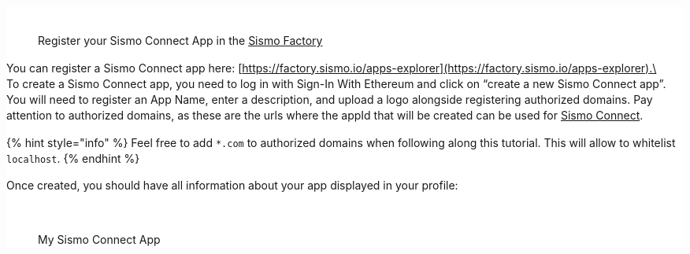 <figure><img src="../../.gitbook/assets/Capture d’écran 2023-04-12 à 11.26.24.png" alt=""><figcaption><p>Register your Sismo Connect App in the <a href="https://factory.sismo.io/apps-explorer">Sismo Factory</a></p></figcaption></figure>

You can register a Sismo Connect app here: [https://factory.sismo.io/apps-explorer](https://factory.sismo.io/apps-explorer).\
\
To create a Sismo Connect app, you need to log in with Sign-In With Ethereum and click on “create a new Sismo Connect app”. You will need to register an App Name, enter a description, and upload a logo alongside registering authorized domains. Pay attention to authorized domains, as these are the urls where the appId that will be created can be used for [Sismo Connect](../../readme/sismo-connect.md).&#x20;

{% hint style="info" %}
Feel free to add `*.com` to authorized domains when following along this tutorial. This will allow to whitelist `localhost`.
{% endhint %}

Once created, you should have all information about your app displayed in your profile:

<figure><img src="../../.gitbook/assets/Capture d’écran 2023-04-12 à 11.28.37.png" alt=""><figcaption><p>My Sismo Connect App</p></figcaption></figure>
